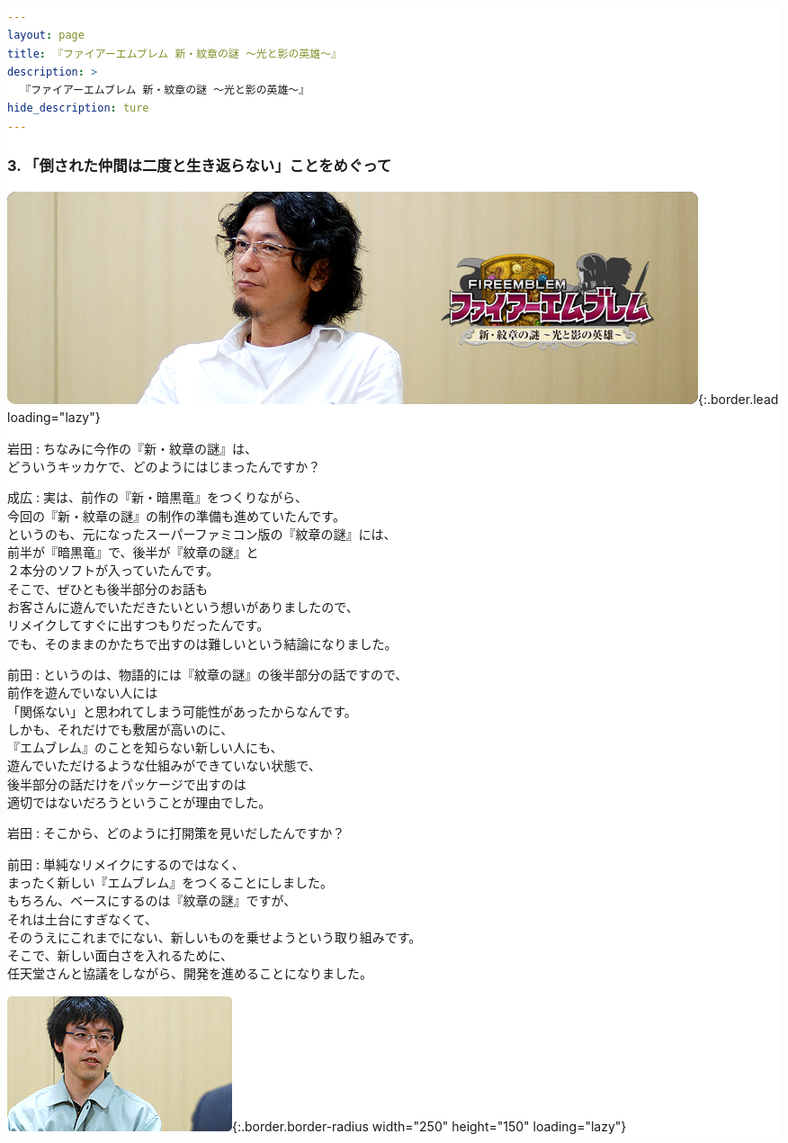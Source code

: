 ```yaml
---
layout: page
title: 『ファイアーエムブレム 新・紋章の謎 〜光と影の英雄〜』
description: >
  『ファイアーエムブレム 新・紋章の謎 〜光と影の英雄〜』
hide_description: ture
---
```


### 3. 「倒された仲間は二度と生き返らない」ことをめぐって

![](/interviews/jp/nds/vi2j/vol1/img/mainvisual3.jpg){:.border.lead loading="lazy"}

岩田
: ちなみに今作の『新・紋章の謎』は、<br>どういうキッカケで、どのようにはじまったんですか？

成広
: 実は、前作の『新・暗黒竜』をつくりながら、<br>今回の『新・紋章の謎』の制作の準備も進めていたんです。<br>というのも、元になったスーパーファミコン版の『紋章の謎』には、<br>前半が『暗黒竜』で、後半が『紋章の謎』と<br>２本分のソフトが入っていたんです。<br>そこで、ぜひとも後半部分のお話も<br>お客さんに遊んでいただきたいという想いがありましたので、<br>リメイクしてすぐに出すつもりだったんです。<br>でも、そのままのかたちで出すのは難しいという結論になりました。

前田
: というのは、物語的には『紋章の謎』の後半部分の話ですので、<br>前作を遊んでいない人には<br>「関係ない」と思われてしまう可能性があったからなんです。<br>しかも、それだけでも敷居が高いのに、<br>『エムブレム』のことを知らない新しい人にも、<br>遊んでいただけるような仕組みができていない状態で、<br>後半部分の話だけをパッケージで出すのは<br>適切ではないだろうということが理由でした。

岩田
: そこから、どのように打開策を見いだしたんですか？

前田
: 単純なリメイクにするのではなく、<br>まったく新しい『エムブレム』をつくることにしました。<br>もちろん、ベースにするのは『紋章の謎』ですが、<br>それは土台にすぎなくて、<br>そのうえにこれまでにない、新しいものを乗せようという取り組みです。<br>そこで、新しい面白さを入れるために、<br>任天堂さんと協議をしながら、開発を進めることになりました。

![](/interviews/jp/nds/vi2j/vol1/img/photo08.jpg){:.border.border-radius width="250" height="150" loading="lazy"}

